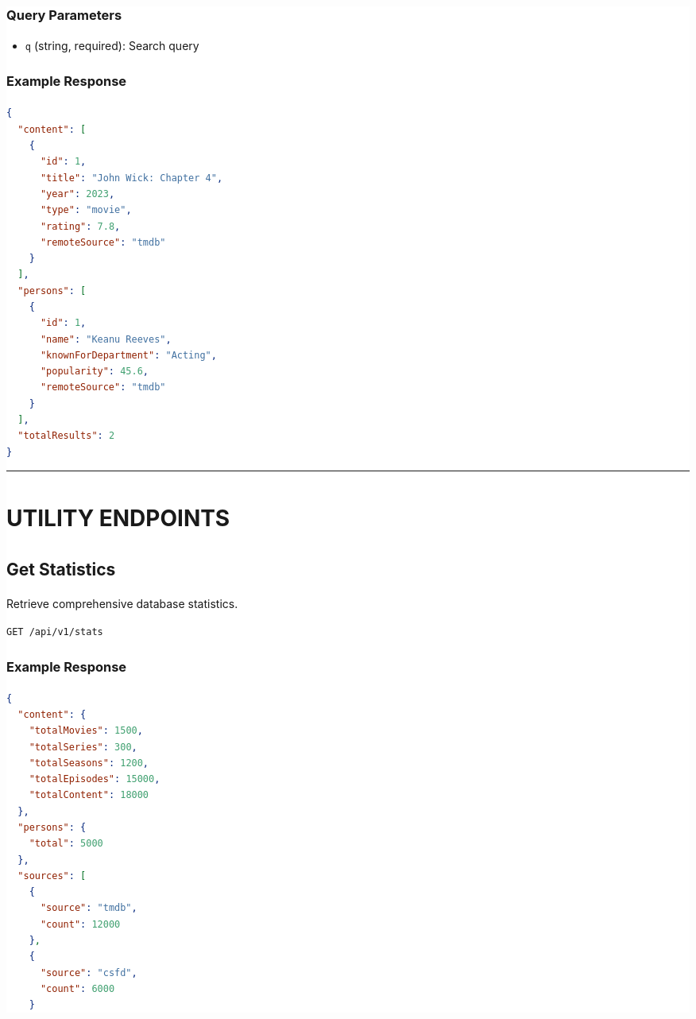 ### Query Parameters
- `q` (string, required): Search query

### Example Response
```json
{
  "content": [
    {
      "id": 1,
      "title": "John Wick: Chapter 4",
      "year": 2023,
      "type": "movie",
      "rating": 7.8,
      "remoteSource": "tmdb"
    }
  ],
  "persons": [
    {
      "id": 1,
      "name": "Keanu Reeves",
      "knownForDepartment": "Acting",
      "popularity": 45.6,
      "remoteSource": "tmdb"
    }
  ],
  "totalResults": 2
}
```

---

# UTILITY ENDPOINTS

## Get Statistics
Retrieve comprehensive database statistics.

```http
GET /api/v1/stats
```

### Example Response
```json
{
  "content": {
    "totalMovies": 1500,
    "totalSeries": 300,
    "totalSeasons": 1200,
    "totalEpisodes": 15000,
    "totalContent": 18000
  },
  "persons": {
    "total": 5000
  },
  "sources": [
    {
      "source": "tmdb",
      "count": 12000
    },
    {
      "source": "csfd",
      "count": 6000
    }
```